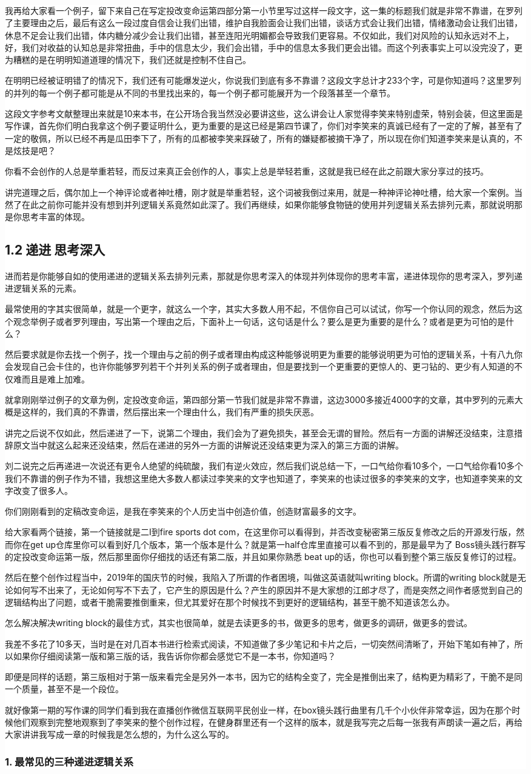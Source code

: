 我再给大家看一个例子，留下来自己在写定投改变命运第四部分第一小节里写过这样一段文字，这一集的标题我们就是非常不靠谱，在罗列了主要理由之后，最后有这么一段过度自信会让我们出错，维护自我脸面会让我们出错，谈话方式会让我们出错，情绪激动会让我们出错，休息不足会让我们出错，体内糖分减少会让我们出错，甚至连阳光明媚都会导致我们更容易。不仅如此，我们对风险的认知永远对不上，好，我们对收益的认知总是非常扭曲，手中的信息太少，我们会出错，手中的信息太多我们更会出错。而这个列表事实上可以没完没了，更为糟糕的是在明明知道道理的情况下，我们还就是控制不住自己。

在明明已经被证明错了的情况下，我们还有可能爆发逆火，你说我们到底有多不靠谱？这段文字总计才233个字，可是你知道吗？这里罗列的并列的每一个例子都可能是从不同的书里找出来的，每一个例子都可能展开为一个段落甚至一个章节。

这段文字参考文献整理出来就是10来本书，在公开场合我当然没必要讲这些，这么讲会让人家觉得李笑来特别虚荣，特别会装，但这里面是写作课，首先你们明白我拿这个例子要证明什么，更为重要的是这已经是第四节课了，你们对李笑来的真诚已经有了一定的了解，甚至有了一定的敬佩，所以已经不再是瓜田李下了，所有的瓜都被李笑来踩破了，所有的嫌疑都被摘干净了，所以现在你们知道李笑来是认真的，不是炫技是吧？

你看不会创作的人总是举重若轻，而反过来真正会创作的人，事实上总是举轻若重，这就是我已经在此之前跟大家分享过的技巧。

讲完道理之后，偶尔加上一个神评论或者神吐槽，刚才就是举重若轻，这个词被我倒过来用，就是一种神评论神吐槽，给大家一个案例。当然了在此之前你可能并没有想到并列逻辑关系竟然如此深了。我们再继续，如果你能够食物链的使用并列逻辑关系去排列元素，那就说明那是你思考丰富的体现。

## 1.2 递进 思考深入

进而若是你能够自如的使用递进的逻辑关系去排列元素，那就是你思考深入的体现并列体现你的思考丰富，递进体现你的思考深入，罗列递进逻辑关系的元素。

最常使用的字其实很简单，就是一个更字，就这么一个字，其实大多数人用不起，不信你自己可以试试，你写一个你认同的观念，然后为这个观念举例子或者罗列理由，写出第一个理由之后，下面补上一句话，这句话是什么？要么是更为重要的是什么？或者是更为可怕的是什么？

然后要求就是你去找一个例子，找一个理由与之前的例子或者理由构成这种能够说明更为重要的能够说明更为可怕的逻辑关系，十有八九你会发现自己会卡住的，也许你能够罗列若干个并列关系的例子或者理由，但是要找到一个更重要的更惊人的、更刁钻的、更少有人知道的不仅难而且是难上加难。

就拿刚刚举过例子的文章为例，定投改变命运，第四部分第一节我们就是非常不靠谱，这边3000多接近4000字的文章，其中罗列的元素大概是这样的，我们真的不靠谱，然后摆出来一个理由什么，我们有严重的损失厌恶。

讲完之后说不仅如此，然后递进了一下，说第二个理由，我们会为了避免损失，甚至会无谓的冒险。然后有一方面的讲解还没结束，注意措辞原文当中就这么起来还没结束，然后在递进的另外一方面的讲解说还没结束更为深入的第三方面的讲解。

刘二说完之后再递进一次说还有更令人绝望的纯硫酸，我们有逆火效应，然后我们说总结一下，一口气给你看10多个，一口气给你看10多个我们不靠谱的例子作为不错，我想这里绝大多数人都读过李笑来的文字也知道了，李笑来的也读过很多的李笑来的文字，也知道李笑来的文字改变了很多人。

你们刚刚看到的定稿改变命运，是我在李笑来的个人历史当中创造价值，创造财富最多的文字。

给大家看两个链接，第一个链接就是二I到fire sports dot com，在这里你可以看得到，并否改变秘密第三版反复修改之后的开源发行版，然而你在get up仓库里你可以看到好几个版本，第一个版本是什么？就是第一half仓库里直接可以看不到的，那是最早为了 Boss镜头践行群写的定投改变命运第一版，然后那里面你仔细找的话还有第二版，并且如果你熟悉 beat up的话，你也可以看到整个第三版反复修订的过程。

然后在整个创作过程当中，2019年的国庆节的时候，我陷入了所谓的作者困境，叫做这英语就叫writing block。所谓的writing block就是无论如何写不出来了，无论如何写不下去了，它产生的原因是什么？产生的原因并不是大家想的江郎才尽了，而是突然之间作者感觉到自己的逻辑结构出了问题，或者干脆需要推倒重来，但尤其爱好在那个时候找不到更好的逻辑结构，甚至干脆不知道该怎么办。

怎么解决解决writing block的最佳方式，其实也很简单，就是去读更多的书，做更多的思考，做更多的调研，做更多的尝试。

我差不多花了10多天，当时是在对几百本书进行检索式阅读，不知道做了多少笔记和卡片之后，一切突然间清晰了，开始下笔如有神了，所以如果你仔细阅读第一版和第三版的话，我告诉你你都会感觉它不是一本书，你知道吗？

即便是同样的话题，第三版相对于第一版来看完全是另外一本书，因为它的结构全变了，完全是推倒出来了，结构更为精彩了，干脆不是同一个质量，甚至不是一个段位。

就好像第一期的写作课的同学们看到我在直播创作微信互联网平民创业一样，在box镜头践行曲里有几千个小伙伴非常幸运，因为在那个时候他们观察到完整地观察到了李笑来的整个创作过程，在健身群里还有一个这样的版本，就是我写完之后每一张我有声朗读一遍之后，再给大家讲讲我写成一章的时候我是怎么想的，为什么这么写的。

### 1. 最常见的三种递进逻辑关系
